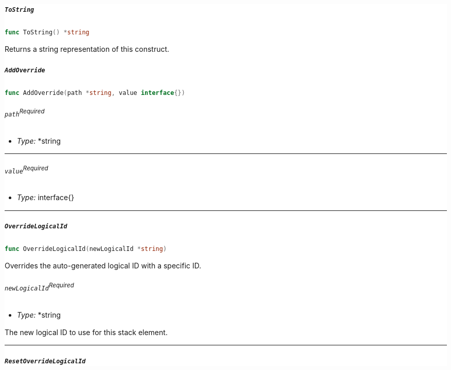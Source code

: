 
##### `ToString` <a name="ToString" id="@cdktf/provider-snowflake.tableColumnMaskingPolicyApplication.TableColumnMaskingPolicyApplication.toString"></a>

```go
func ToString() *string
```

Returns a string representation of this construct.

##### `AddOverride` <a name="AddOverride" id="@cdktf/provider-snowflake.tableColumnMaskingPolicyApplication.TableColumnMaskingPolicyApplication.addOverride"></a>

```go
func AddOverride(path *string, value interface{})
```

###### `path`<sup>Required</sup> <a name="path" id="@cdktf/provider-snowflake.tableColumnMaskingPolicyApplication.TableColumnMaskingPolicyApplication.addOverride.parameter.path"></a>

- *Type:* *string

---

###### `value`<sup>Required</sup> <a name="value" id="@cdktf/provider-snowflake.tableColumnMaskingPolicyApplication.TableColumnMaskingPolicyApplication.addOverride.parameter.value"></a>

- *Type:* interface{}

---

##### `OverrideLogicalId` <a name="OverrideLogicalId" id="@cdktf/provider-snowflake.tableColumnMaskingPolicyApplication.TableColumnMaskingPolicyApplication.overrideLogicalId"></a>

```go
func OverrideLogicalId(newLogicalId *string)
```

Overrides the auto-generated logical ID with a specific ID.

###### `newLogicalId`<sup>Required</sup> <a name="newLogicalId" id="@cdktf/provider-snowflake.tableColumnMaskingPolicyApplication.TableColumnMaskingPolicyApplication.overrideLogicalId.parameter.newLogicalId"></a>

- *Type:* *string

The new logical ID to use for this stack element.

---

##### `ResetOverrideLogicalId` <a name="ResetOverrideLogicalId" id="@cdktf/provider-snowflake.tableColumnMaskingPolicyApplication.TableColumnMaskingPolicyApplication.resetOverrideLogicalId"></a>
